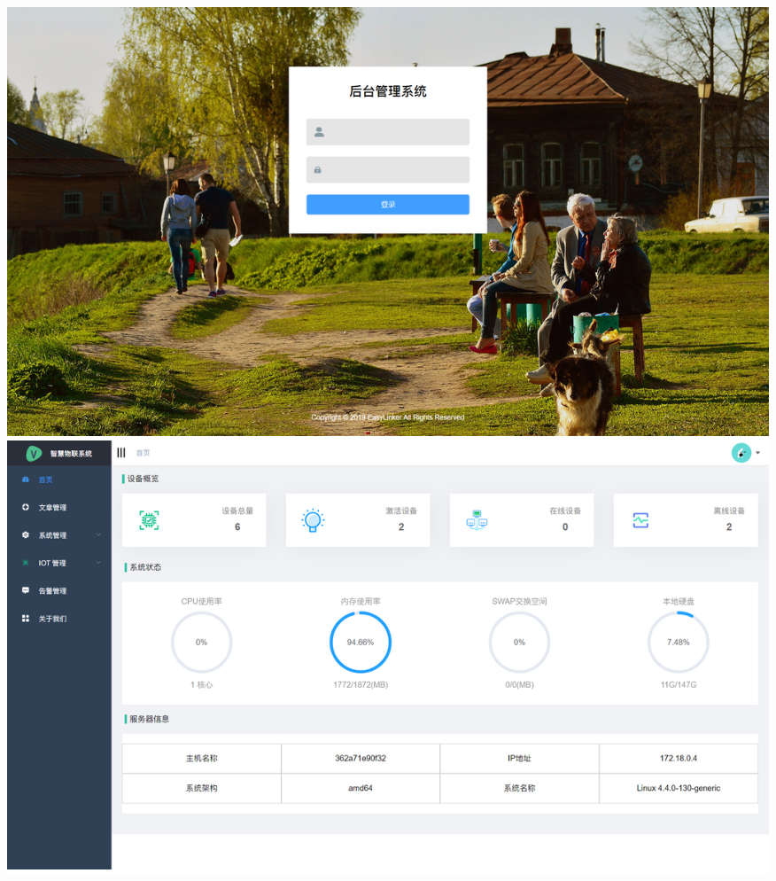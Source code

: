 <img src="./images/J1.png" alt="NOT FOND" width="900" align="bottom" />
<img src="./images/J2.png" alt="NOT FOND" width="900" align="bottom" />